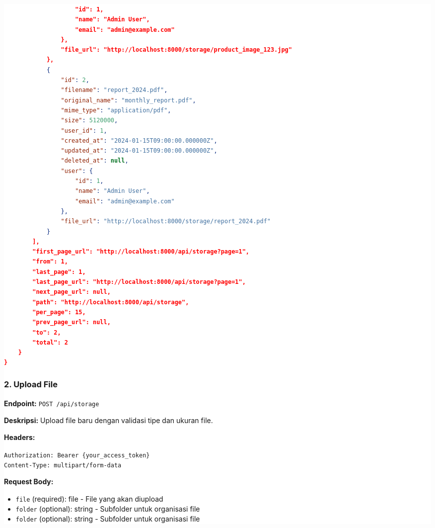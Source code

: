 ```json
                    "id": 1,
                    "name": "Admin User",
                    "email": "admin@example.com"
                },
                "file_url": "http://localhost:8000/storage/product_image_123.jpg"
            },
            {
                "id": 2,
                "filename": "report_2024.pdf",
                "original_name": "monthly_report.pdf",
                "mime_type": "application/pdf",
                "size": 5120000,
                "user_id": 1,
                "created_at": "2024-01-15T09:00:00.000000Z",
                "updated_at": "2024-01-15T09:00:00.000000Z",
                "deleted_at": null,
                "user": {
                    "id": 1,
                    "name": "Admin User",
                    "email": "admin@example.com"
                },
                "file_url": "http://localhost:8000/storage/report_2024.pdf"
            }
        ],
        "first_page_url": "http://localhost:8000/api/storage?page=1",
        "from": 1,
        "last_page": 1,
        "last_page_url": "http://localhost:8000/api/storage?page=1",
        "next_page_url": null,
        "path": "http://localhost:8000/api/storage",
        "per_page": 15,
        "prev_page_url": null,
        "to": 2,
        "total": 2
    }
}
```

### 2. Upload File

**Endpoint:** `POST /api/storage`

**Deskripsi:** Upload file baru dengan validasi tipe dan ukuran file.

**Headers:**
```
Authorization: Bearer {your_access_token}
Content-Type: multipart/form-data
```

**Request Body:**
- `file` (required): file - File yang akan diupload
- `folder` (optional): string - Subfolder untuk organisasi file
- `folder` (optional): string - Subfolder untuk organisasi file
